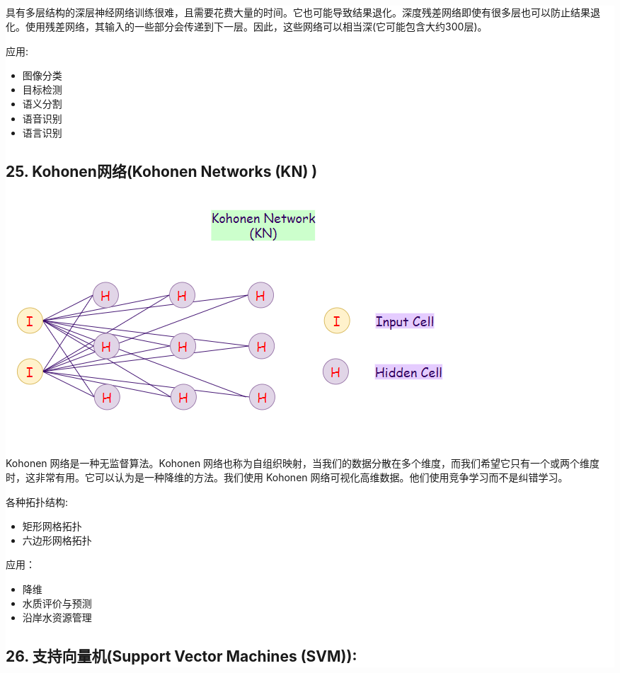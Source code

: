 
具有多层结构的深层神经网络训练很难，且需要花费大量的时间。它也可能导致结果退化。深度残差网络即使有很多层也可以防止结果退化。使用残差网络，其输入的一些部分会传递到下一层。因此，这些网络可以相当深(它可能包含大约300层)。


应用:

- 图像分类
- 目标检测
- 语义分割
- 语音识别
- 语言识别

## 25. Kohonen网络(Kohonen Networks (KN) )

 ![img](04%20-%2027%20%E7%B1%BB%E6%B7%B1%E5%BA%A6%E5%AD%A6%E4%B9%A0%E4%B8%BB%E8%A6%81%E7%A5%9E%E7%BB%8F%E7%BD%91%E7%BB%9C.assets/cbaf1da42b5a15879eea26991ddb6cb7.png) 

Kohonen 网络是一种无监督算法。Kohonen 网络也称为自组织映射，当我们的数据分散在多个维度，而我们希望它只有一个或两个维度时，这非常有用。它可以认为是一种降维的方法。我们使用 Kohonen 网络可视化高维数据。他们使用竞争学习而不是纠错学习。

各种拓扑结构:

- 矩形网格拓扑
- 六边形网格拓扑

应用：

- 降维
- 水质评价与预测
- 沿岸水资源管理

## 26. 支持向量机(Support Vector Machines (SVM)):
